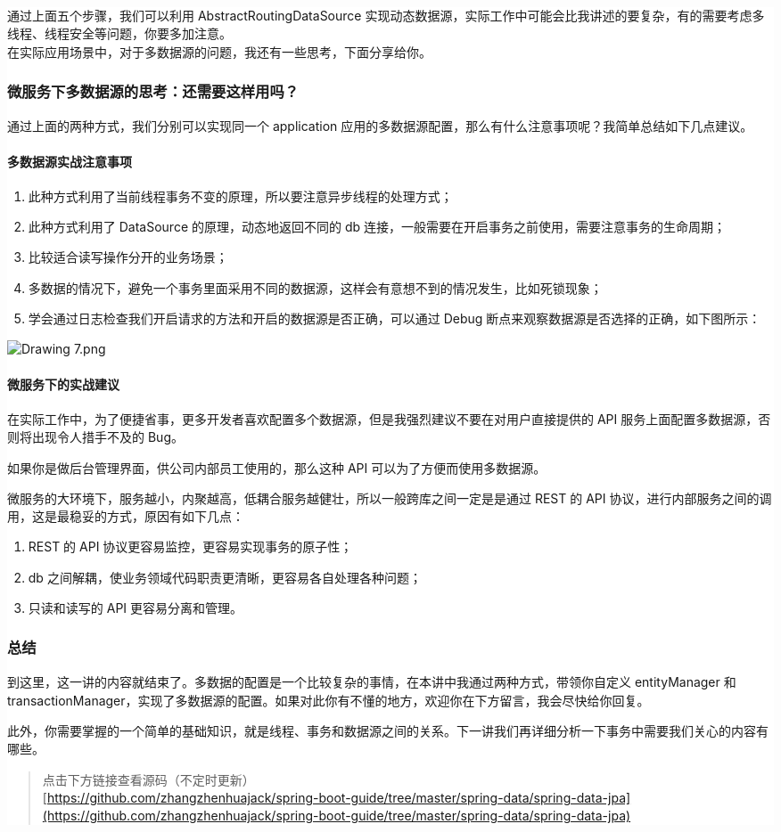 通过上面五个步骤，我们可以利用 AbstractRoutingDataSource 实现动态数据源，实际工作中可能会比我讲述的要复杂，有的需要考虑多线程、线程安全等问题，你要多加注意。  
在实际应用场景中，对于多数据源的问题，我还有一些思考，下面分享给你。

### 微服务下多数据源的思考：还需要这样用吗？

通过上面的两种方式，我们分别可以实现同一个 application 应用的多数据源配置，那么有什么注意事项呢？我简单总结如下几点建议。

#### 多数据源实战注意事项

1.  此种方式利用了当前线程事务不变的原理，所以要注意异步线程的处理方式；
    
2.  此种方式利用了 DataSource 的原理，动态地返回不同的 db 连接，一般需要在开启事务之前使用，需要注意事务的生命周期；
    
3.  比较适合读写操作分开的业务场景；
    
4.  多数据的情况下，避免一个事务里面采用不同的数据源，这样会有意想不到的情况发生，比如死锁现象；
    
5.  学会通过日志检查我们开启请求的方法和开启的数据源是否正确，可以通过 Debug 断点来观察数据源是否选择的正确，如下图所示：
    

![Drawing 7.png](https://s0.lgstatic.com/i/image/M00/6C/CC/CgqCHl-rlAGARlxqAAVdbojSwxw751.png)

#### 微服务下的实战建议

在实际工作中，为了便捷省事，更多开发者喜欢配置多个数据源，但是我强烈建议不要在对用户直接提供的 API 服务上面配置多数据源，否则将出现令人措手不及的 Bug。

如果你是做后台管理界面，供公司内部员工使用的，那么这种 API 可以为了方便而使用多数据源。

微服务的大环境下，服务越小，内聚越高，低耦合服务越健壮，所以一般跨库之间一定是是通过 REST 的 API 协议，进行内部服务之间的调用，这是最稳妥的方式，原因有如下几点：

1.  REST 的 API 协议更容易监控，更容易实现事务的原子性；
    
2.  db 之间解耦，使业务领域代码职责更清晰，更容易各自处理各种问题；
    
3.  只读和读写的 API 更容易分离和管理。
    

### 总结

到这里，这一讲的内容就结束了。多数据的配置是一个比较复杂的事情，在本讲中我通过两种方式，带领你自定义 entityManager 和 transactionManager，实现了多数据源的配置。如果对此你有不懂的地方，欢迎你在下方留言，我会尽快给你回复。

此外，你需要掌握的一个简单的基础知识，就是线程、事务和数据源之间的关系。下一讲我们再详细分析一下事务中需要我们关心的内容有哪些。

> 点击下方链接查看源码（不定时更新）  
> [https://github.com/zhangzhenhuajack/spring-boot-guide/tree/master/spring-data/spring-data-jpa](https://github.com/zhangzhenhuajack/spring-boot-guide/tree/master/spring-data/spring-data-jpa)
